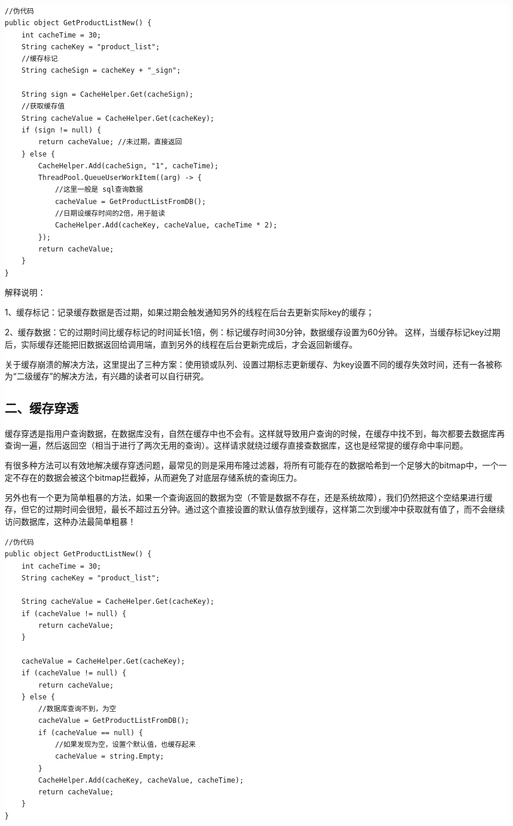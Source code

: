     //伪代码
    public object GetProductListNew() {
        int cacheTime = 30;
        String cacheKey = "product_list";
        //缓存标记
        String cacheSign = cacheKey + "_sign";
     
        String sign = CacheHelper.Get(cacheSign);
        //获取缓存值
        String cacheValue = CacheHelper.Get(cacheKey);
        if (sign != null) {
            return cacheValue; //未过期，直接返回
        } else {
            CacheHelper.Add(cacheSign, "1", cacheTime);
            ThreadPool.QueueUserWorkItem((arg) -> {
                //这里一般是 sql查询数据
                cacheValue = GetProductListFromDB(); 
                //日期设缓存时间的2倍，用于脏读
                CacheHelper.Add(cacheKey, cacheValue, cacheTime * 2);                 
            });
            return cacheValue;
        }
    } 

解释说明：

1、缓存标记：记录缓存数据是否过期，如果过期会触发通知另外的线程在后台去更新实际key的缓存；

2、缓存数据：它的过期时间比缓存标记的时间延长1倍，例：标记缓存时间30分钟，数据缓存设置为60分钟。 这样，当缓存标记key过期后，实际缓存还能把旧数据返回给调用端，直到另外的线程在后台更新完成后，才会返回新缓存。

关于缓存崩溃的解决方法，这里提出了三种方案：使用锁或队列、设置过期标志更新缓存、为key设置不同的缓存失效时间，还有一各被称为“二级缓存”的解决方法，有兴趣的读者可以自行研究。

## 二、缓存穿透

缓存穿透是指用户查询数据，在数据库没有，自然在缓存中也不会有。这样就导致用户查询的时候，在缓存中找不到，每次都要去数据库再查询一遍，然后返回空（相当于进行了两次无用的查询）。这样请求就绕过缓存直接查数据库，这也是经常提的缓存命中率问题。

有很多种方法可以有效地解决缓存穿透问题，最常见的则是采用布隆过滤器，将所有可能存在的数据哈希到一个足够大的bitmap中，一个一定不存在的数据会被这个bitmap拦截掉，从而避免了对底层存储系统的查询压力。

另外也有一个更为简单粗暴的方法，如果一个查询返回的数据为空（不管是数据不存在，还是系统故障），我们仍然把这个空结果进行缓存，但它的过期时间会很短，最长不超过五分钟。通过这个直接设置的默认值存放到缓存，这样第二次到缓冲中获取就有值了，而不会继续访问数据库，这种办法最简单粗暴！

    //伪代码
    public object GetProductListNew() {
        int cacheTime = 30;
        String cacheKey = "product_list";
     
        String cacheValue = CacheHelper.Get(cacheKey);
        if (cacheValue != null) {
            return cacheValue;
        }
     
        cacheValue = CacheHelper.Get(cacheKey);
        if (cacheValue != null) {
            return cacheValue;
        } else {
            //数据库查询不到，为空
            cacheValue = GetProductListFromDB();
            if (cacheValue == null) {
                //如果发现为空，设置个默认值，也缓存起来
                cacheValue = string.Empty;
            }
            CacheHelper.Add(cacheKey, cacheValue, cacheTime);
            return cacheValue;
        }
    }
